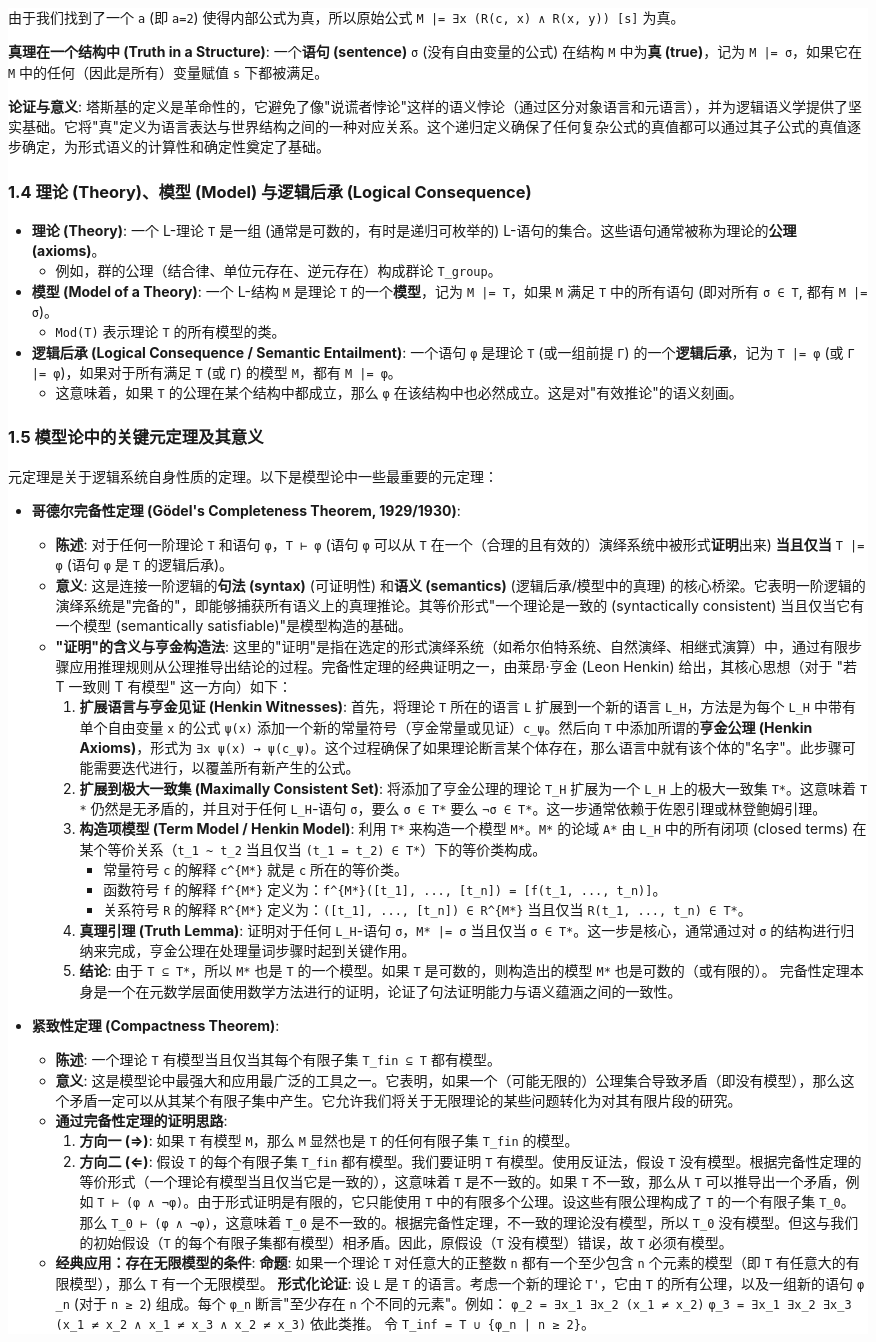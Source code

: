由于我们找到了一个 `a` (即 `a=2`) 使得内部公式为真，所以原始公式 `M |= ∃x (R(c, x) ∧ R(x, y)) [s]` 为真。

**真理在一个结构中 (Truth in a Structure)**:
一个**语句 (sentence)** `σ` (没有自由变量的公式) 在结构 `M` 中为**真 (true)**，记为 `M |= σ`，如果它在 `M` 中的任何（因此是所有）变量赋值 `s` 下都被满足。

**论证与意义**: 塔斯基的定义是革命性的，它避免了像"说谎者悖论"这样的语义悖论（通过区分对象语言和元语言），并为逻辑语义学提供了坚实基础。它将"真"定义为语言表达与世界结构之间的一种对应关系。这个递归定义确保了任何复杂公式的真值都可以通过其子公式的真值逐步确定，为形式语义的计算性和确定性奠定了基础。

### 1.4 理论 (Theory)、模型 (Model) 与逻辑后承 (Logical Consequence)

- **理论 (Theory)**: 一个 L-理论 `T` 是一组 (通常是可数的，有时是递归可枚举的) L-语句的集合。这些语句通常被称为理论的**公理 (axioms)**。
  - 例如，群的公理（结合律、单位元存在、逆元存在）构成群论 `T_group`。
- **模型 (Model of a Theory)**: 一个 L-结构 `M` 是理论 `T` 的一个**模型**，记为 `M |= T`，如果 `M` 满足 `T` 中的所有语句 (即对所有 `σ ∈ T`, 都有 `M |= σ`)。
  - `Mod(T)` 表示理论 `T` 的所有模型的类。
- **逻辑后承 (Logical Consequence / Semantic Entailment)**: 一个语句 `φ` 是理论 `T` (或一组前提 `Γ`) 的一个**逻辑后承**，记为 `T |= φ` (或 `Γ |= φ`)，如果对于所有满足 `T` (或 `Γ`) 的模型 `M`，都有 `M |= φ`。
  - 这意味着，如果 `T` 的公理在某个结构中都成立，那么 `φ` 在该结构中也必然成立。这是对"有效推论"的语义刻画。

### 1.5 模型论中的关键元定理及其意义

元定理是关于逻辑系统自身性质的定理。以下是模型论中一些最重要的元定理：

- **哥德尔完备性定理 (Gödel's Completeness Theorem, 1929/1930)**:
  - **陈述**: 对于任何一阶理论 `T` 和语句 `φ`，`T ⊢ φ` (语句 `φ` 可以从 `T` 在一个（合理的且有效的）演绎系统中被形式**证明**出来) **当且仅当** `T |= φ` (语句 `φ` 是 `T` 的逻辑后承)。
  - **意义**: 这是连接一阶逻辑的**句法 (syntax)** (可证明性) 和**语义 (semantics)** (逻辑后承/模型中的真理) 的核心桥梁。它表明一阶逻辑的演绎系统是"完备的"，即能够捕获所有语义上的真理推论。其等价形式"一个理论是一致的 (syntactically consistent) 当且仅当它有一个模型 (semantically satisfiable)"是模型构造的基础。
  - **"证明"的含义与亨金构造法**: 这里的"证明"是指在选定的形式演绎系统（如希尔伯特系统、自然演绎、相继式演算）中，通过有限步骤应用推理规则从公理推导出结论的过程。完备性定理的经典证明之一，由莱昂·亨金 (Leon Henkin) 给出，其核心思想（对于 "若 T 一致则 T 有模型" 这一方向）如下：
    1. **扩展语言与亨金见证 (Henkin Witnesses)**: 首先，将理论 `T` 所在的语言 `L` 扩展到一个新的语言 `L_H`，方法是为每个 `L_H` 中带有单个自由变量 `x` 的公式 `ψ(x)` 添加一个新的常量符号（亨金常量或见证）`c_ψ`。然后向 `T` 中添加所谓的**亨金公理 (Henkin Axioms)**，形式为 `∃x ψ(x) → ψ(c_ψ)`。这个过程确保了如果理论断言某个体存在，那么语言中就有该个体的"名字"。此步骤可能需要迭代进行，以覆盖所有新产生的公式。
    2. **扩展到极大一致集 (Maximally Consistent Set)**: 将添加了亨金公理的理论 `T_H` 扩展为一个 `L_H` 上的极大一致集 `T*`。这意味着 `T*` 仍然是无矛盾的，并且对于任何 `L_H`-语句 `σ`，要么 `σ ∈ T*` 要么 `¬σ ∈ T*`。这一步通常依赖于佐恩引理或林登鲍姆引理。
    3. **构造项模型 (Term Model / Henkin Model)**: 利用 `T*` 来构造一个模型 `M*`。`M*` 的论域 `A*` 由 `L_H` 中的所有闭项 (closed terms) 在某个等价关系（`t_1 ~ t_2` 当且仅当 `(t_1 = t_2) ∈ T*`）下的等价类构成。
        - 常量符号 `c` 的解释 `c^{M*}` 就是 `c` 所在的等价类。
        - 函数符号 `f` 的解释 `f^{M*}` 定义为：`f^{M*}([t_1], ..., [t_n]) = [f(t_1, ..., t_n)]`。
        - 关系符号 `R` 的解释 `R^{M*}` 定义为：`([t_1], ..., [t_n]) ∈ R^{M*}` 当且仅当 `R(t_1, ..., t_n) ∈ T*`。
    4. **真理引理 (Truth Lemma)**: 证明对于任何 `L_H`-语句 `σ`，`M* |= σ` 当且仅当 `σ ∈ T*`。这一步是核心，通常通过对 `σ` 的结构进行归纳来完成，亨金公理在处理量词步骤时起到关键作用。
    5. **结论**: 由于 `T ⊆ T*`，所以 `M*` 也是 `T` 的一个模型。如果 `T` 是可数的，则构造出的模型 `M*` 也是可数的（或有限的）。
    完备性定理本身是一个在元数学层面使用数学方法进行的证明，论证了句法证明能力与语义蕴涵之间的一致性。

- **紧致性定理 (Compactness Theorem)**:
  - **陈述**: 一个理论 `T` 有模型当且仅当其每个有限子集 `T_fin ⊆ T` 都有模型。
  - **意义**: 这是模型论中最强大和应用最广泛的工具之一。它表明，如果一个（可能无限的）公理集合导致矛盾（即没有模型），那么这个矛盾一定可以从其某个有限子集中产生。它允许我们将关于无限理论的某些问题转化为对其有限片段的研究。
  - **通过完备性定理的证明思路**:
    1. **方向一 (⇒)**: 如果 `T` 有模型 `M`，那么 `M` 显然也是 `T` 的任何有限子集 `T_fin` 的模型。
    2. **方向二 (⇐)**: 假设 `T` 的每个有限子集 `T_fin` 都有模型。我们要证明 `T` 有模型。使用反证法，假设 `T` 没有模型。根据完备性定理的等价形式（一个理论有模型当且仅当它是一致的），这意味着 `T` 是不一致的。如果 `T` 不一致，那么从 `T` 可以推导出一个矛盾，例如 `T ⊢ (φ ∧ ¬φ)`。由于形式证明是有限的，它只能使用 `T` 中的有限多个公理。设这些有限公理构成了 `T` 的一个有限子集 `T_0`。那么 `T_0 ⊢ (φ ∧ ¬φ)`，这意味着 `T_0` 是不一致的。根据完备性定理，不一致的理论没有模型，所以 `T_0` 没有模型。但这与我们的初始假设（`T` 的每个有限子集都有模型）相矛盾。因此，原假设（`T` 没有模型）错误，故 `T` 必须有模型。
  - **经典应用：存在无限模型的条件**:
    **命题**: 如果一个理论 `T` 对任意大的正整数 `n` 都有一个至少包含 `n` 个元素的模型（即 `T` 有任意大的有限模型），那么 `T` 有一个无限模型。
    **形式化论证**:
    设 `L` 是 `T` 的语言。考虑一个新的理论 `T'`，它由 `T` 的所有公理，以及一组新的语句 `φ_n` (对于 `n ≥ 2`) 组成。每个 `φ_n` 断言"至少存在 `n` 个不同的元素"。例如：
    `φ_2 = ∃x_1 ∃x_2 (x_1 ≠ x_2)`
    `φ_3 = ∃x_1 ∃x_2 ∃x_3 (x_1 ≠ x_2 ∧ x_1 ≠ x_3 ∧ x_2 ≠ x_3)`
    依此类推。
    令 `T_inf = T ∪ {φ_n | n ≥ 2}`。